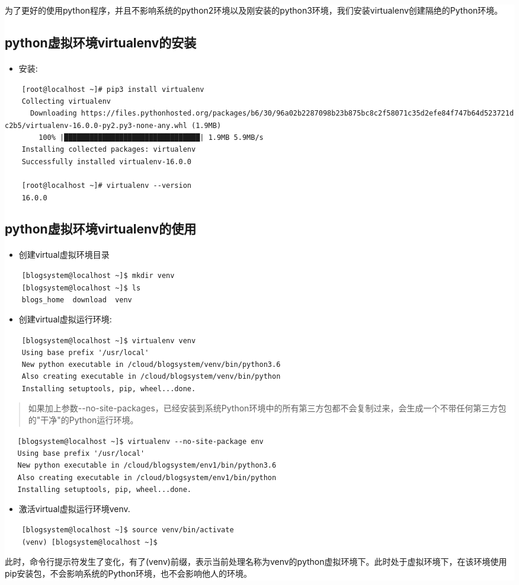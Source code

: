 
为了更好的使用python程序，并且不影响系统的python2环境以及刚安装的python3环境，我们安装virtualenv创建隔绝的Python环境。

## python虚拟环境virtualenv的安装


-   安装:
```
    [root@localhost ~]# pip3 install virtualenv
    Collecting virtualenv
      Downloading https://files.pythonhosted.org/packages/b6/30/96a02b2287098b23b875bc8c2f58071c35d2efe84f747b64d523721dc2b5/virtualenv-16.0.0-py2.py3-none-any.whl (1.9MB)
        100% |████████████████████████████████| 1.9MB 5.9MB/s 
    Installing collected packages: virtualenv
    Successfully installed virtualenv-16.0.0

    [root@localhost ~]# virtualenv --version
    16.0.0
```

## python虚拟环境virtualenv的使用


-   创建virtual虚拟环境目录
```
    [blogsystem@localhost ~]$ mkdir venv
    [blogsystem@localhost ~]$ ls
    blogs_home  download  venv
```
-   创建virtual虚拟运行环境:
```
    [blogsystem@localhost ~]$ virtualenv venv
    Using base prefix '/usr/local'
    New python executable in /cloud/blogsystem/venv/bin/python3.6
    Also creating executable in /cloud/blogsystem/venv/bin/python
    Installing setuptools, pip, wheel...done.
```

> 如果加上参数\--no-site-packages，已经安装到系统Python环境中的所有第三方包都不会复制过来，会生成一个不带任何第三方包的"干净"的Python运行环境。

 ```
    [blogsystem@localhost ~]$ virtualenv --no-site-package env
    Using base prefix '/usr/local'
    New python executable in /cloud/blogsystem/env1/bin/python3.6
    Also creating executable in /cloud/blogsystem/env1/bin/python
    Installing setuptools, pip, wheel...done.
```


-   激活virtual虚拟运行环境venv.

```
    [blogsystem@localhost ~]$ source venv/bin/activate 
    (venv) [blogsystem@localhost ~]$ 
```
 
此时，命令行提示符发生了变化，有了(venv)前缀，表示当前处理名称为venv的python虚拟环境下。此时处于虚拟环境下，在该环境使用pip安装包，不会影响系统的Python环境，也不会影响他人的环境。
